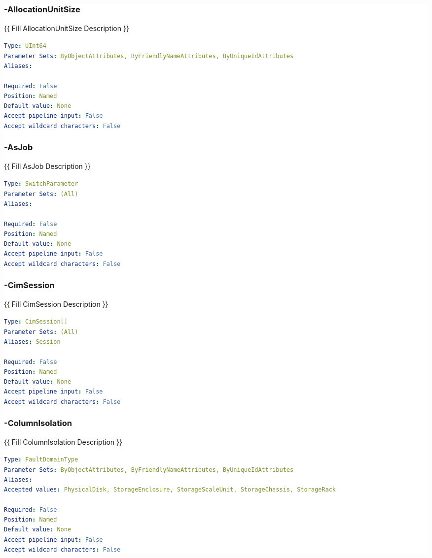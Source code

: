 ### -AllocationUnitSize
{{ Fill AllocationUnitSize Description }}

```yaml
Type: UInt64
Parameter Sets: ByObjectAttributes, ByFriendlyNameAttributes, ByUniqueIdAttributes
Aliases:

Required: False
Position: Named
Default value: None
Accept pipeline input: False
Accept wildcard characters: False
```

### -AsJob
{{ Fill AsJob Description }}

```yaml
Type: SwitchParameter
Parameter Sets: (All)
Aliases:

Required: False
Position: Named
Default value: None
Accept pipeline input: False
Accept wildcard characters: False
```

### -CimSession
{{ Fill CimSession Description }}

```yaml
Type: CimSession[]
Parameter Sets: (All)
Aliases: Session

Required: False
Position: Named
Default value: None
Accept pipeline input: False
Accept wildcard characters: False
```

### -ColumnIsolation
{{ Fill ColumnIsolation Description }}

```yaml
Type: FaultDomainType
Parameter Sets: ByObjectAttributes, ByFriendlyNameAttributes, ByUniqueIdAttributes
Aliases:
Accepted values: PhysicalDisk, StorageEnclosure, StorageScaleUnit, StorageChassis, StorageRack

Required: False
Position: Named
Default value: None
Accept pipeline input: False
Accept wildcard characters: False
```
